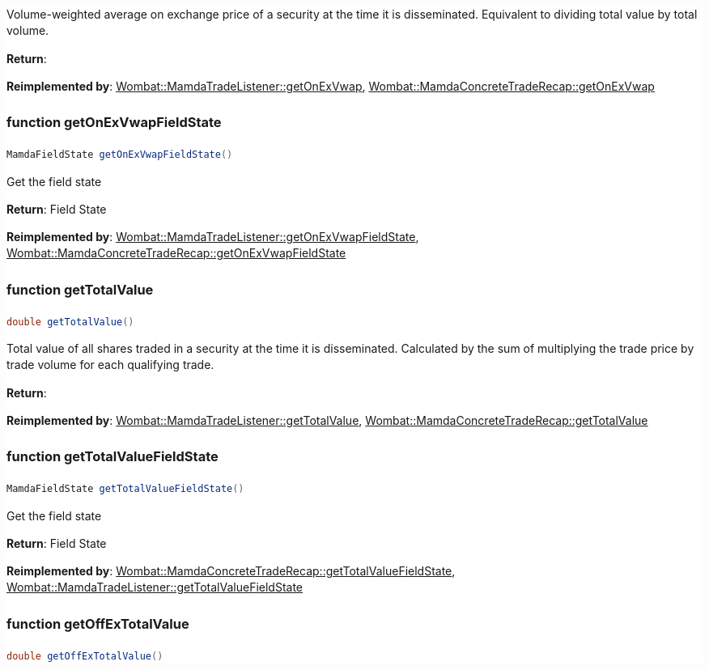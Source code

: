 Volume-weighted average on exchange price of a security at the time it is disseminated. Equivalent to dividing total value by total volume. 

**Return**: 

**Reimplemented by**: [Wombat::MamdaTradeListener::getOnExVwap](classWombat_1_1MamdaTradeListener.html#function-getonexvwap), [Wombat::MamdaConcreteTradeRecap::getOnExVwap](classWombat_1_1MamdaConcreteTradeRecap.html#function-getonexvwap)


### function getOnExVwapFieldState

```csharp
MamdaFieldState getOnExVwapFieldState()
```

Get the field state 

**Return**: Field State

**Reimplemented by**: [Wombat::MamdaTradeListener::getOnExVwapFieldState](classWombat_1_1MamdaTradeListener.html#function-getonexvwapfieldstate), [Wombat::MamdaConcreteTradeRecap::getOnExVwapFieldState](classWombat_1_1MamdaConcreteTradeRecap.html#function-getonexvwapfieldstate)


### function getTotalValue

```csharp
double getTotalValue()
```

Total value of all shares traded in a security at the time it is disseminated. Calculated by the sum of multiplying the trade price by trade volume for each qualifying trade. 

**Return**: 

**Reimplemented by**: [Wombat::MamdaTradeListener::getTotalValue](classWombat_1_1MamdaTradeListener.html#function-gettotalvalue), [Wombat::MamdaConcreteTradeRecap::getTotalValue](classWombat_1_1MamdaConcreteTradeRecap.html#function-gettotalvalue)


### function getTotalValueFieldState

```csharp
MamdaFieldState getTotalValueFieldState()
```

Get the field state 

**Return**: Field State

**Reimplemented by**: [Wombat::MamdaConcreteTradeRecap::getTotalValueFieldState](classWombat_1_1MamdaConcreteTradeRecap.html#function-gettotalvaluefieldstate), [Wombat::MamdaTradeListener::getTotalValueFieldState](classWombat_1_1MamdaTradeListener.html#function-gettotalvaluefieldstate)


### function getOffExTotalValue

```csharp
double getOffExTotalValue()
```
